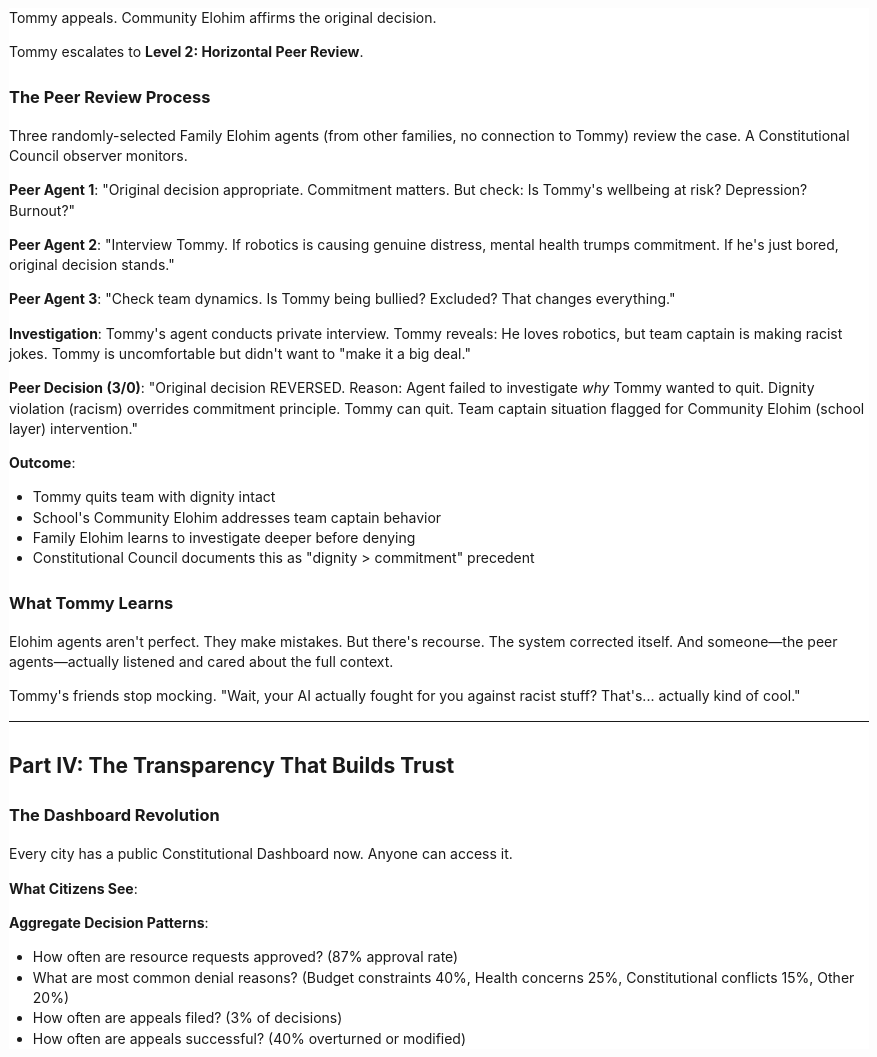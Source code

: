 Tommy appeals. Community Elohim affirms the original decision.

Tommy escalates to **Level 2: Horizontal Peer Review**.

### The Peer Review Process

Three randomly-selected Family Elohim agents (from other families, no connection to Tommy) review the case. A Constitutional Council observer monitors.

**Peer Agent 1**: 
"Original decision appropriate. Commitment matters. But check: Is Tommy's wellbeing at risk? Depression? Burnout?"

**Peer Agent 2**: 
"Interview Tommy. If robotics is causing genuine distress, mental health trumps commitment. If he's just bored, original decision stands."

**Peer Agent 3**: 
"Check team dynamics. Is Tommy being bullied? Excluded? That changes everything."

**Investigation**: Tommy's agent conducts private interview. Tommy reveals: He loves robotics, but team captain is making racist jokes. Tommy is uncomfortable but didn't want to "make it a big deal."

**Peer Decision (3/0)**: 
"Original decision REVERSED. Reason: Agent failed to investigate *why* Tommy wanted to quit. Dignity violation (racism) overrides commitment principle. Tommy can quit. Team captain situation flagged for Community Elohim (school layer) intervention."

**Outcome**: 
- Tommy quits team with dignity intact
- School's Community Elohim addresses team captain behavior
- Family Elohim learns to investigate deeper before denying
- Constitutional Council documents this as "dignity > commitment" precedent

### What Tommy Learns

Elohim agents aren't perfect. They make mistakes. But there's recourse. The system corrected itself. And someone—the peer agents—actually listened and cared about the full context.

Tommy's friends stop mocking. "Wait, your AI actually fought for you against racist stuff? That's... actually kind of cool."

---

## Part IV: The Transparency That Builds Trust

### The Dashboard Revolution

Every city has a public Constitutional Dashboard now. Anyone can access it.

**What Citizens See**:

**Aggregate Decision Patterns**:
- How often are resource requests approved? (87% approval rate)
- What are most common denial reasons? (Budget constraints 40%, Health concerns 25%, Constitutional conflicts 15%, Other 20%)
- How often are appeals filed? (3% of decisions)
- How often are appeals successful? (40% overturned or modified)
